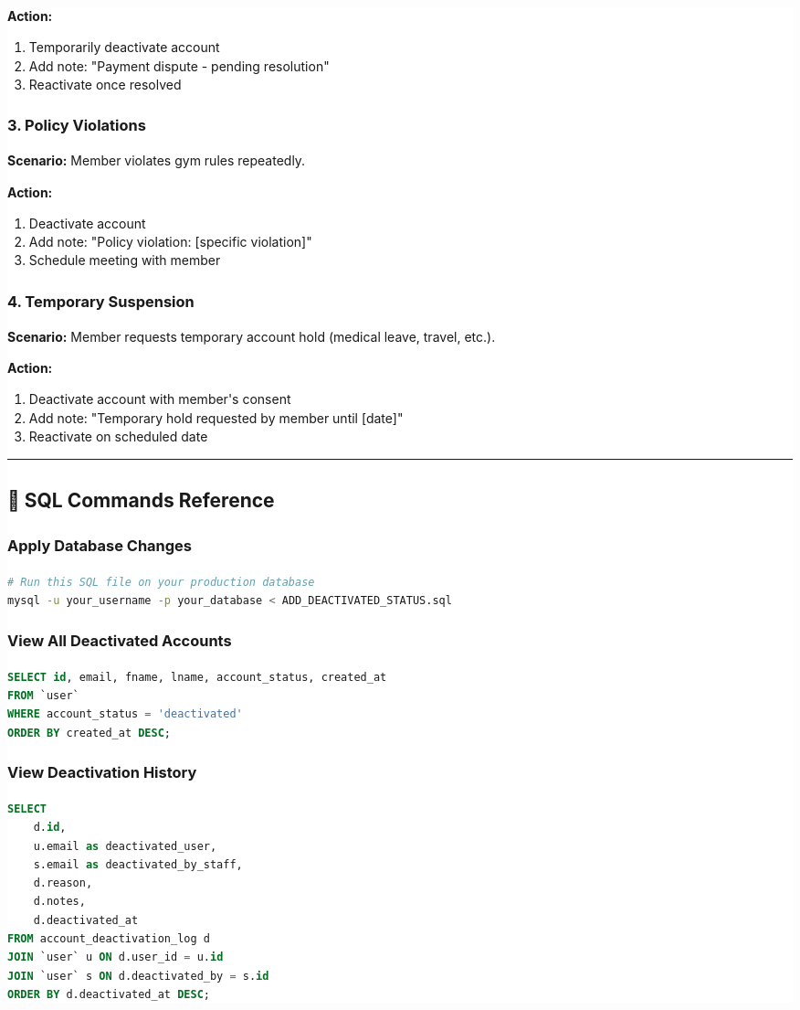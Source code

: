 **Action:**
1. Temporarily deactivate account
2. Add note: "Payment dispute - pending resolution"
3. Reactivate once resolved

### 3. Policy Violations
**Scenario:** Member violates gym rules repeatedly.

**Action:**
1. Deactivate account
2. Add note: "Policy violation: [specific violation]"
3. Schedule meeting with member

### 4. Temporary Suspension
**Scenario:** Member requests temporary account hold (medical leave, travel, etc.).

**Action:**
1. Deactivate account with member's consent
2. Add note: "Temporary hold requested by member until [date]"
3. Reactivate on scheduled date

---

## 🔧 SQL Commands Reference

### Apply Database Changes
```bash
# Run this SQL file on your production database
mysql -u your_username -p your_database < ADD_DEACTIVATED_STATUS.sql
```

### View All Deactivated Accounts
```sql
SELECT id, email, fname, lname, account_status, created_at 
FROM `user` 
WHERE account_status = 'deactivated'
ORDER BY created_at DESC;
```

### View Deactivation History
```sql
SELECT 
    d.id, 
    u.email as deactivated_user,
    s.email as deactivated_by_staff,
    d.reason,
    d.notes,
    d.deactivated_at
FROM account_deactivation_log d
JOIN `user` u ON d.user_id = u.id
JOIN `user` s ON d.deactivated_by = s.id
ORDER BY d.deactivated_at DESC;
```
